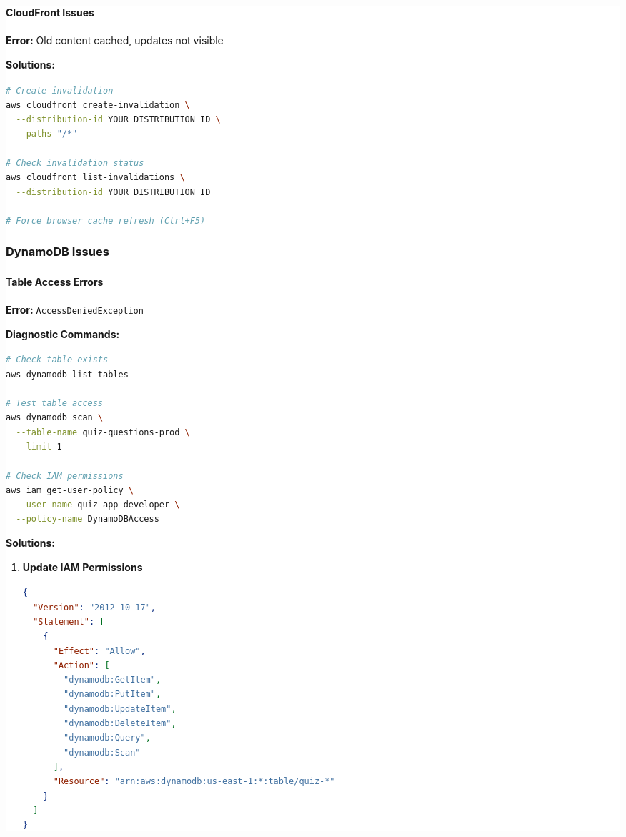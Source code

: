 #### CloudFront Issues

**Error:** Old content cached, updates not visible

**Solutions:**
```bash
# Create invalidation
aws cloudfront create-invalidation \
  --distribution-id YOUR_DISTRIBUTION_ID \
  --paths "/*"

# Check invalidation status
aws cloudfront list-invalidations \
  --distribution-id YOUR_DISTRIBUTION_ID

# Force browser cache refresh (Ctrl+F5)
```

### DynamoDB Issues

#### Table Access Errors

**Error:** `AccessDeniedException`

**Diagnostic Commands:**
```bash
# Check table exists
aws dynamodb list-tables

# Test table access
aws dynamodb scan \
  --table-name quiz-questions-prod \
  --limit 1

# Check IAM permissions
aws iam get-user-policy \
  --user-name quiz-app-developer \
  --policy-name DynamoDBAccess
```

**Solutions:**
1. **Update IAM Permissions**
   ```json
   {
     "Version": "2012-10-17",
     "Statement": [
       {
         "Effect": "Allow",
         "Action": [
           "dynamodb:GetItem",
           "dynamodb:PutItem",
           "dynamodb:UpdateItem",
           "dynamodb:DeleteItem",
           "dynamodb:Query",
           "dynamodb:Scan"
         ],
         "Resource": "arn:aws:dynamodb:us-east-1:*:table/quiz-*"
       }
     ]
   }
   ```
